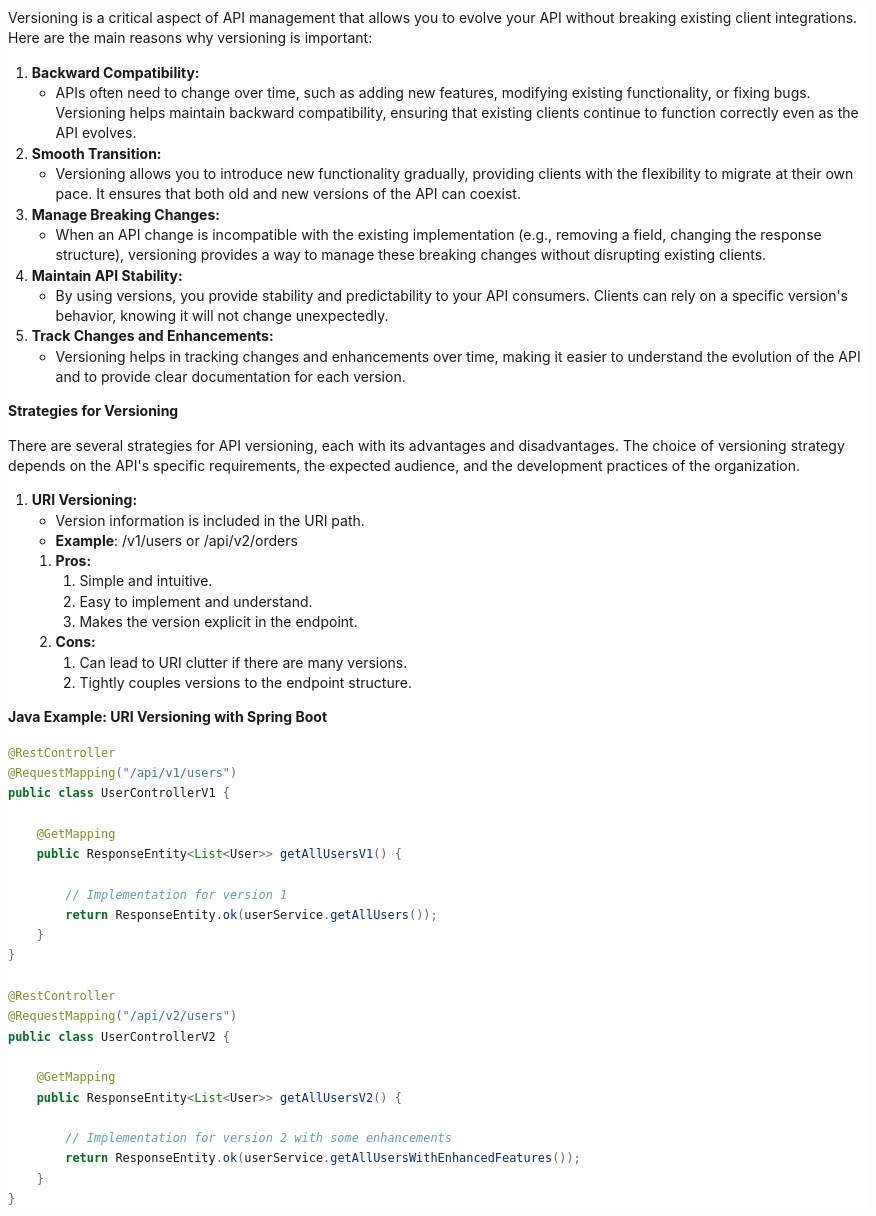 Versioning is a critical aspect of API management that allows you to evolve your API without breaking existing client integrations. Here are the main reasons why versioning is important:

1. **Backward Compatibility:**
   -  APIs often need to change over time, such as adding new features, modifying existing functionality, or fixing bugs. Versioning helps maintain backward compatibility, ensuring that existing clients continue to function correctly even as the API evolves.
1. **Smooth Transition:**
   -  Versioning allows you to introduce new functionality gradually, providing clients with the flexibility to migrate at their own pace. It ensures that both old and new versions of the API can coexist.
1. **Manage Breaking Changes:**
   -  When an API change is incompatible with the existing implementation (e.g., removing a field, changing the response structure), versioning provides a way to manage these breaking changes without disrupting existing clients.
1. **Maintain API Stability:**
   -  By using versions, you provide stability and predictability to your API consumers. Clients can rely on a specific version's behavior, knowing it will not change unexpectedly.
1. **Track Changes and Enhancements:**
   -  Versioning helps in tracking changes and enhancements over time, making it easier to understand the evolution of the API and to provide clear documentation for each version.

**Strategies for Versioning**

There are several strategies for API versioning, each with its advantages and disadvantages. The choice of versioning strategy depends on the API's specific requirements, the expected audience, and the development practices of the organization.

1. **URI Versioning:**
   -  Version information is included in the URI path.
   -  **Example**: /v1/users or /api/v2/orders
    1. **Pros:**
        1. Simple and intuitive.
        1. Easy to implement and understand.
        1. Makes the version explicit in the endpoint.
    1. **Cons:**
        1. Can lead to URI clutter if there are many versions.
        1. Tightly couples versions to the endpoint structure.

**Java Example: URI Versioning with Spring Boot**

```java
@RestController
@RequestMapping("/api/v1/users")
public class UserControllerV1 {

    @GetMapping
    public ResponseEntity<List<User>> getAllUsersV1() {

        // Implementation for version 1
        return ResponseEntity.ok(userService.getAllUsers());
    }
}

@RestController
@RequestMapping("/api/v2/users")
public class UserControllerV2 {

    @GetMapping
    public ResponseEntity<List<User>> getAllUsersV2() {

        // Implementation for version 2 with some enhancements
        return ResponseEntity.ok(userService.getAllUsersWithEnhancedFeatures());
    }
}
```
